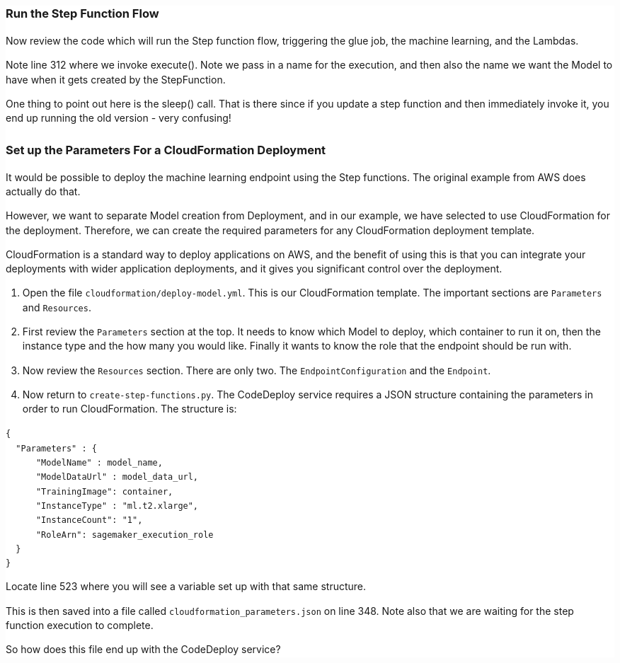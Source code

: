 ### Run the Step Function Flow

Now review the code which will run the Step function flow, triggering the glue job, the machine learning, and the Lambdas. 

Note line 312 where we invoke execute(). Note we pass in a name for the execution, and then also the name we want the Model to have when it gets created by the StepFunction. 

One thing to point out here is the sleep() call. That is there since if you update a step function and then immediately invoke it, you end up running the old version - very confusing!

### Set up the Parameters For a CloudFormation Deployment

It would be possible to deploy the machine learning endpoint using the Step functions. The original example from AWS does actually do that. 

However, we want to separate Model creation from Deployment, and in our example, we have selected to use CloudFormation for the deployment. Therefore, we can create the required parameters for any CloudFormation deployment template.

CloudFormation is a standard way to deploy applications on AWS, and the benefit of using this is that you can integrate your deployments with wider application deployments, and it gives you significant control over the deployment.

1. Open the file `cloudformation/deploy-model.yml`. This is our CloudFormation template. The important sections are `Parameters` and `Resources`. 

2. First review the `Parameters` section at the top. It needs to know which Model to deploy, which container to run it on, then the instance type and the how many you would like. Finally it wants to know the role that the endpoint should be run with.  

3. Now review the `Resources` section. There are only two. The `EndpointConfiguration` and the `Endpoint`. 

4. Now return to `create-step-functions.py`. The CodeDeploy service requires a JSON structure containing the parameters in order to run CloudFormation. The structure is:

```
{
  "Parameters" : {
      "ModelName" : model_name,
      "ModelDataUrl" : model_data_url,
      "TrainingImage": container,
      "InstanceType" : "ml.t2.xlarge",
      "InstanceCount": "1",
      "RoleArn": sagemaker_execution_role
  }
}
```

Locate line 523 where you will see a variable set up with that same structure.

This is then saved into a file called `cloudformation_parameters.json` on line 348. Note also that we are waiting for the step function execution to complete. 
 
So how does this file end up with the CodeDeploy service?

